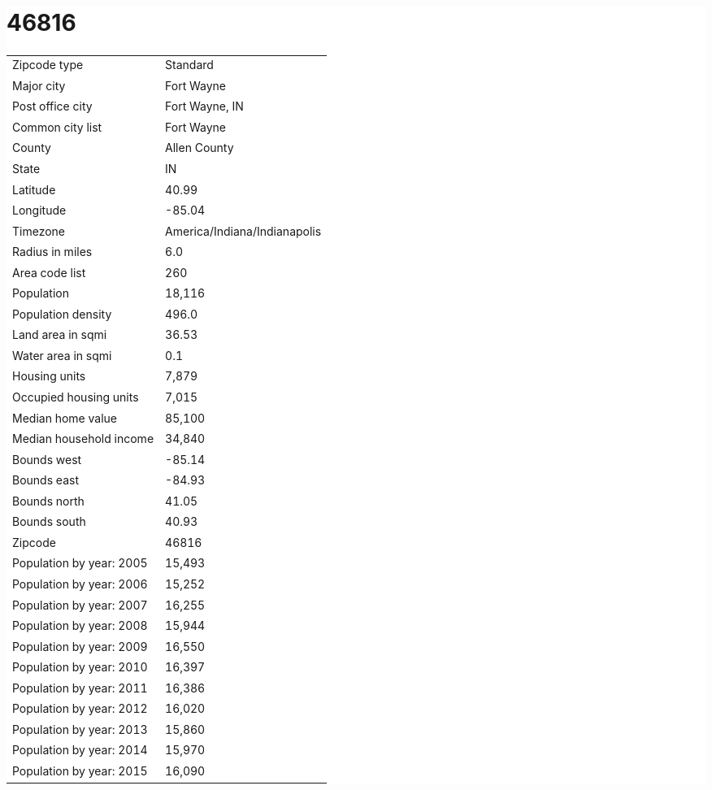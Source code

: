 46816
=====
|||
|--|--|
|Zipcode type|Standard|
|Major city|Fort Wayne|
|Post office city|Fort Wayne, IN|
|Common city list|Fort Wayne|
|County|Allen County|
|State|IN|
|Latitude|40.99|
|Longitude|-85.04|
|Timezone|America/Indiana/Indianapolis|
|Radius in miles|6.0|
|Area code list|260|
|Population|18,116|
|Population density|496.0|
|Land area in sqmi|36.53|
|Water area in sqmi|0.1|
|Housing units|7,879|
|Occupied housing units|7,015|
|Median home value|85,100|
|Median household income|34,840|
|Bounds west|-85.14|
|Bounds east|-84.93|
|Bounds north|41.05|
|Bounds south|40.93|
|Zipcode|46816|
|Population by year: 2005|15,493|
|Population by year: 2006|15,252|
|Population by year: 2007|16,255|
|Population by year: 2008|15,944|
|Population by year: 2009|16,550|
|Population by year: 2010|16,397|
|Population by year: 2011|16,386|
|Population by year: 2012|16,020|
|Population by year: 2013|15,860|
|Population by year: 2014|15,970|
|Population by year: 2015|16,090|